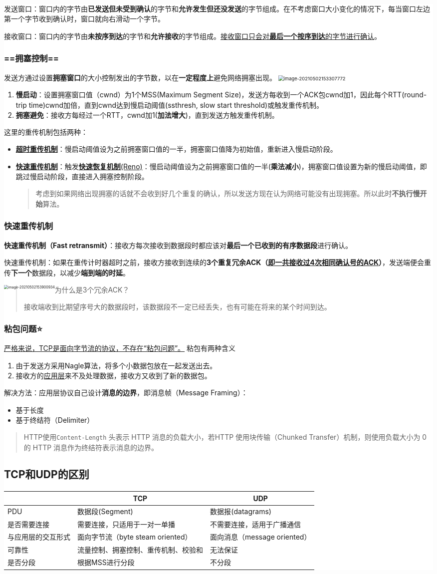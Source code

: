 发送窗口：窗口内的字节由**已发送但未受到确认**的字节和**允许发生但还没发送**的字节组成。在不考虑窗口大小变化的情况下，每当窗口左边第一个字节收到确认时，窗口就向右滑动一个字节。

接收窗口：窗口内的字节由**未按序到达**的字节和**允许接收**的字节组成。<u>接收窗口只会对**最后一个按序到达**的字节进行确认</u>。

### ==拥塞控制==

发送方通过设置**拥塞窗口**的大小控制发出的字节数，以在**一定程度上**避免网络拥塞出现。
<img src="https://raw.githubusercontent.com/cluckl/Pinnned-repo/master/img/20210502153307.png" alt="image-20210502153307772" style="zoom: 67%;" />

1. **慢启动**：设置拥塞窗口值（cwnd）为1个MSS(Maximum Segment Size)，发送方每收到一个ACK包cwnd加1，因此每个RTT(round-trip time)cwnd加倍，直到cwnd达到慢启动阈值(ssthresh, slow start threshold)或触发重传机制。
2. **拥塞避免**：接收方每经过一个RTT，cwnd加1(**加法增大**)，直到发送方触发重传机制。

这里的重传机制包括两种：

* **<u>超时重传机制</u>**：慢启动阈值设为之前拥塞窗口值的一半，拥塞窗口值降为初始值，重新进入慢启动阶段。
* <u>**快速重传机制**</u>：触发<u>**快速恢复机制**(Reno)</u>：慢启动阈值设为之前拥塞窗口值的一半(**乘法减小**)，拥塞窗口值设置为新的慢启动阈值，即跳过慢启动阶段，直接进入拥塞控制阶段。

    >考虑到如果网络出现拥塞的话就不会收到好几个重复的确认，所以发送方现在认为网络可能没有出现拥塞。所以此时**不执行慢开始**算法。
### 快速重传机制
**快速重传机制（Fast retransmit）**：接收方每次接收到数据段时都应该对**最后一个已收到的有序数据段**进行确认。

快速重传机制：如果在重传计时器超时之前，接收方接收到连续的**3个重复冗余ACK（<u>即一共接收过4次相同确认号的ACK</u>）**，发送端便会重传**下一个**数据段，以减少**端到端的时延**。

<img src="https://raw.githubusercontent.com/cluckl/Pinnned-repo/master/img/20210502153900.png" alt="image-20210502153900934" style="zoom:50%;" align="left"/>

>为什么是3个冗余ACK？
>
>接收端收到比期望序号大的数据段时，该数据段不一定已经丢失，也有可能在将来的某个时间到达。

### 粘包问题⭐

<u>严格来说，TCP是面向字节流的协议，不存在“粘包问题”。</u>
粘包有两种含义

1. 由于发送方采用Nagle算法，将多个小数据包放在一起发送出去。
2. 接收方的[应用层](%E5%BA%94%E7%94%A8%E5%B1%82.md)来不及处理数据，接收方又收到了新的数据包。

解决方法：应用层协议自己设计**消息的边界**，即消息帧（Message Framing）：

* 基于长度
* 基于终结符（Delimiter）

> HTTP使用`Content-Length` 头表示 HTTP 消息的负载大小，若HTTP 使用块传输（Chunked Transfer）机制，则使用负载大小为 0 的 HTTP 消息作为终结符表示消息的边界。

## TCP和UDP的区别

|                    | TCP                                  | UDP                          |
| ------------------ | ------------------------------------ | ---------------------------- |
| PDU                | 数据段(Segment)                      | 数据报(datagrams)            |
| 是否需要连接       | 需要连接，只适用于一对一单播         | 不需要连接，适用于广播通信   |
| 与应用层的交互形式 | 面向字节流（byte steam oriented）    | 面向消息（message oriented） |
| 可靠性             | 流量控制、拥塞控制、重传机制、校验和 | 无法保证                     |
| 是否分段           | 根据MSS进行分段                      | 不分段                       |
